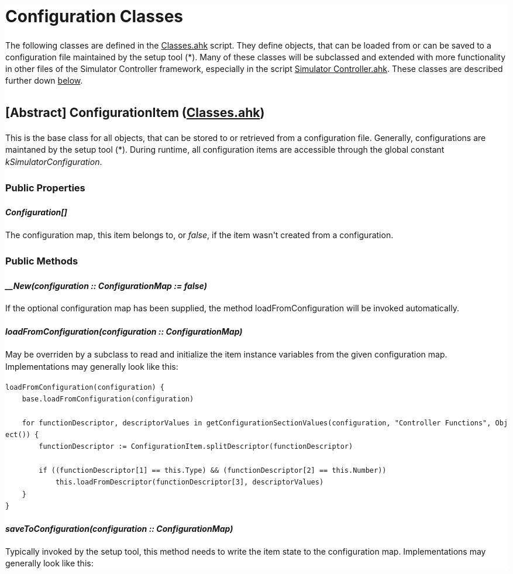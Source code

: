 # Configuration Classes

The following classes are defined in the [Classes.ahk](https://github.com/SeriousOldMan/Simulator-Controller/blob/main/Sources/Includes/Classes.ahk) script. They define objects, that can be loaded from or can be saved to a configuration file maintained by the setup tool (*). Many of these classes will be subclassed and extended with more functionality in other files of the Simulator Controller framework, especially in the script [Simulator Controller.ahk](https://github.com/SeriousOldMan/Simulator-Controller/blob/main/Sources/Controller/Simulator%20Controller.ahk). These classes are described further down [below](https://github.com/SeriousOldMan/Simulator-Controller/wiki/Classes-Reference#controller-classes).


## [Abstract] ConfigurationItem ([Classes.ahk](https://github.com/SeriousOldMan/Simulator-Controller/blob/main/Sources/Includes/Classes.ahk))

This is the base class for all objects, that can be stored to or retrieved from a configuration file. Generally, configurations are maintaned by the setup tool (*). During runtime, all configuration items are accessible through the global constant *kSimulatorConfiguration*.

### Public Properties

#### *Configuration[]*
The configuration map, this item belongs to, or *false*, if the item wasn't created from a configuration.

### Public Methods

#### *__New(configuration :: ConfigurationMap := false)*
If the optional configuration map has been supplied, the method loadFromConfiguration will be invoked automatically.

#### *loadFromConfiguration(configuration :: ConfigurationMap)*
May be overriden by a subclass to read and initialize the item instance variables from the given configuration map. Implementations may generally look like this:

	loadFromConfiguration(configuration) {
		base.loadFromConfiguration(configuration)

		for functionDescriptor, descriptorValues in getConfigurationSectionValues(configuration, "Controller Functions", Object()) {
			functionDescriptor := ConfigurationItem.splitDescriptor(functionDescriptor)
			
			if ((functionDescriptor[1] == this.Type) && (functionDescriptor[2] == this.Number))
				this.loadFromDescriptor(functionDescriptor[3], descriptorValues)
		}
	}

#### *saveToConfiguration(configuration :: ConfigurationMap)*
Typically invoked by the setup tool, this method needs to write the item state to the configuration map. Implementations may generally look like this:
